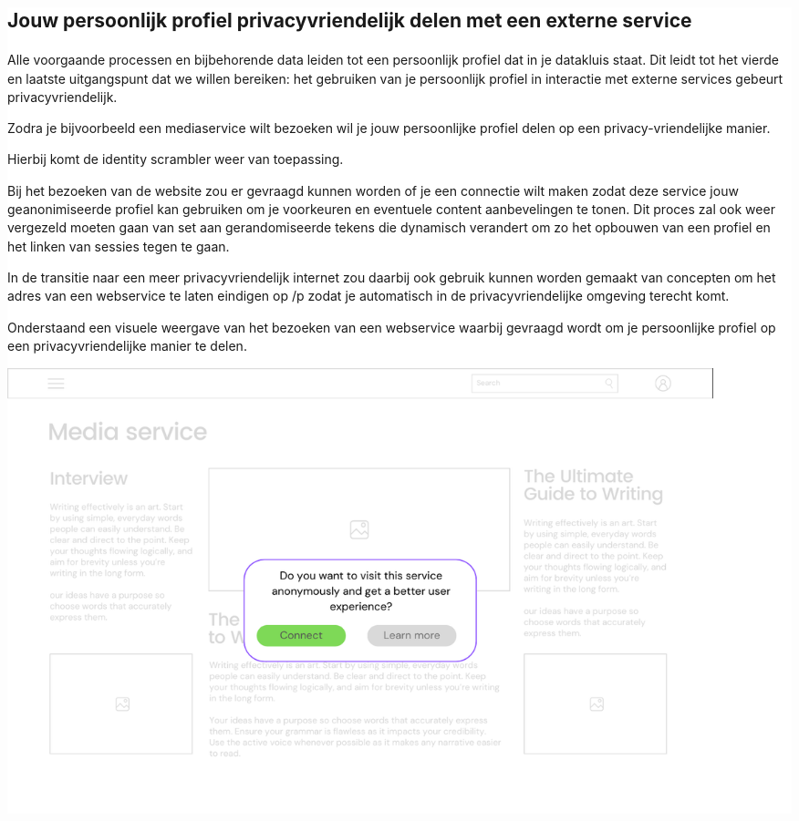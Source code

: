 ## Jouw persoonlijk profiel privacyvriendelijk delen met een externe service
Alle voorgaande processen en bijbehorende data leiden tot een persoonlijk profiel dat in je datakluis staat.
Dit leidt tot het vierde en laatste uitgangspunt dat we willen bereiken: het gebruiken van je persoonlijk profiel in interactie met externe services gebeurt privacyvriendelijk.

Zodra je bijvoorbeeld een mediaservice wilt bezoeken wil je jouw persoonlijke profiel delen op een privacy-vriendelijke manier.

Hierbij komt de identity scrambler weer van toepassing.

Bij het bezoeken van de website zou er gevraagd kunnen worden of je een connectie wilt maken zodat deze service jouw geanonimiseerde profiel kan gebruiken om je voorkeuren en eventuele content aanbevelingen te tonen. Dit proces zal ook weer vergezeld moeten gaan van set aan gerandomiseerde tekens die dynamisch verandert om zo het opbouwen van een profiel en het linken van sessies tegen te gaan.

In de transitie naar een meer privacyvriendelijk internet zou daarbij ook gebruik kunnen worden gemaakt van concepten om het adres van een webservice te laten eindigen op /p zodat je automatisch in de privacyvriendelijke omgeving terecht komt.

Onderstaand een visuele weergave van het bezoeken van een webservice waarbij gevraagd wordt om je persoonlijke profiel op een privacyvriendelijke manier te delen.

<a href="https://www.canva.com/design/DAFcmia5b1Y/2crtrk5SPQhVu9KqaJmBJw/view?utm_content=DAFcmia5b1Y&utm_campaign=designshare&utm_medium=link&utm_source=publishsharelink" rel="noopener noreferrer" target="_blank"><img src="img/blog2/6.png" style="width:90%;"></a> 
